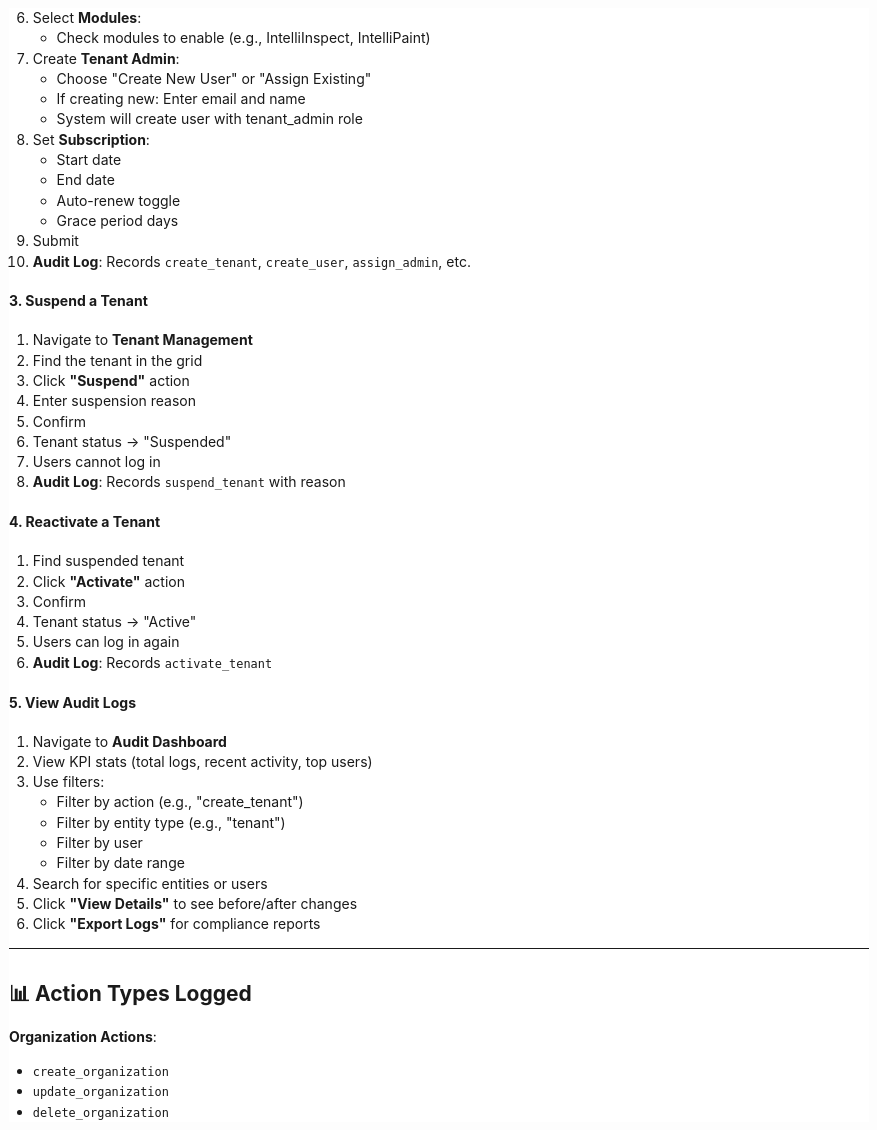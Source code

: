 6. Select **Modules**:
   - Check modules to enable (e.g., IntelliInspect, IntelliPaint)
7. Create **Tenant Admin**:
   - Choose "Create New User" or "Assign Existing"
   - If creating new: Enter email and name
   - System will create user with tenant_admin role
8. Set **Subscription**:
   - Start date
   - End date
   - Auto-renew toggle
   - Grace period days
9. Submit
10. **Audit Log**: Records `create_tenant`, `create_user`, `assign_admin`, etc.

#### **3. Suspend a Tenant**
1. Navigate to **Tenant Management**
2. Find the tenant in the grid
3. Click **"Suspend"** action
4. Enter suspension reason
5. Confirm
6. Tenant status → "Suspended"
7. Users cannot log in
8. **Audit Log**: Records `suspend_tenant` with reason

#### **4. Reactivate a Tenant**
1. Find suspended tenant
2. Click **"Activate"** action
3. Confirm
4. Tenant status → "Active"
5. Users can log in again
6. **Audit Log**: Records `activate_tenant`

#### **5. View Audit Logs**
1. Navigate to **Audit Dashboard**
2. View KPI stats (total logs, recent activity, top users)
3. Use filters:
   - Filter by action (e.g., "create_tenant")
   - Filter by entity type (e.g., "tenant")
   - Filter by user
   - Filter by date range
4. Search for specific entities or users
5. Click **"View Details"** to see before/after changes
6. Click **"Export Logs"** for compliance reports

---

## 📊 Action Types Logged

**Organization Actions**:
- `create_organization`
- `update_organization`
- `delete_organization`
